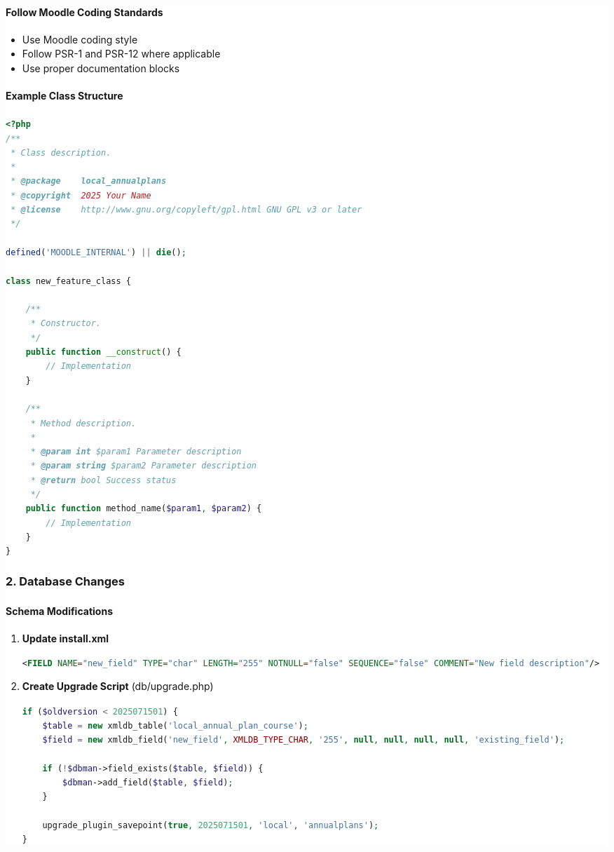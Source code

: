#### Follow Moodle Coding Standards
- Use Moodle coding style
- Follow PSR-1 and PSR-12 where applicable
- Use proper documentation blocks

#### Example Class Structure
```php
<?php
/**
 * Class description.
 *
 * @package    local_annualplans
 * @copyright  2025 Your Name
 * @license    http://www.gnu.org/copyleft/gpl.html GNU GPL v3 or later
 */

defined('MOODLE_INTERNAL') || die();

class new_feature_class {
    
    /**
     * Constructor.
     */
    public function __construct() {
        // Implementation
    }
    
    /**
     * Method description.
     *
     * @param int $param1 Parameter description
     * @param string $param2 Parameter description
     * @return bool Success status
     */
    public function method_name($param1, $param2) {
        // Implementation
    }
}
```

### 2. Database Changes

#### Schema Modifications
1. **Update install.xml**
   ```xml
   <FIELD NAME="new_field" TYPE="char" LENGTH="255" NOTNULL="false" SEQUENCE="false" COMMENT="New field description"/>
   ```

2. **Create Upgrade Script** (db/upgrade.php)
   ```php
   if ($oldversion < 2025071501) {
       $table = new xmldb_table('local_annual_plan_course');
       $field = new xmldb_field('new_field', XMLDB_TYPE_CHAR, '255', null, null, null, null, 'existing_field');
       
       if (!$dbman->field_exists($table, $field)) {
           $dbman->add_field($table, $field);
       }
       
       upgrade_plugin_savepoint(true, 2025071501, 'local', 'annualplans');
   }
   ```
